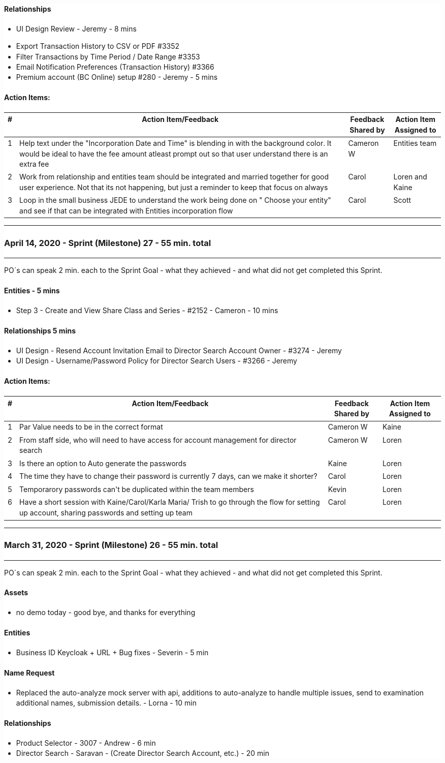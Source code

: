 #### Relationships
* UI Design Review - Jeremy - 8 mins 
 - Export Transaction History to CSV or PDF #3352
 - Filter Transactions by Time Period / Date Range #3353
 - Email Notification Preferences (Transaction History) #3366
 - Premium account (BC Online) setup #280 - Jeremy - 5 mins

#### Action Items:
| # | Action Item/Feedback | Feedback Shared by | Action Item Assigned to |
|---|----------------------|--------------------|-------------------------|
| 1 | Help text under the "Incorporation Date and Time" is blending in with the background color. It would be ideal to have the fee amount atleast prompt out so that user understand there is an extra fee | Cameron W | Entities team |
| 2 | Work from relationship and entities team should be integrated and married together for good user experience. Not that its not happening, but just a reminder to keep that focus on always | Carol | Loren and Kaine |
| 3 | Loop in the small business JEDE to understand the work being done on " Choose your entity" and see if that can be integrated with Entities incorporation flow | Carol | Scott |

----
### April 14, 2020 - Sprint (Milestone) 27 - 55 min. total 
----
PO´s can speak 2 min. each to the Sprint Goal - what they achieved - and what did not get completed this Sprint.

#### Entities - 5 mins
* Step 3 - Create and View Share Class and Series - #2152 - Cameron - 10 mins
#### Relationships 5 mins
* UI Design - Resend Account Invitation Email to Director Search Account Owner - #3274 - Jeremy
* UI Design - Username/Password Policy for Director Search Users - #3266 - Jeremy

#### Action Items:
| # | Action Item/Feedback | Feedback Shared by | Action Item Assigned to |
|---|----------------------|--------------------|-------------------------|
| 1 | Par Value needs to be in the correct format | Cameron W | Kaine |
| 2 | From staff side, who will need to have access for account management for director search | Cameron W | Loren |
| 3 | Is there an option to Auto generate the passwords | Kaine | Loren |
| 4 | The time they have to change their password is currently 7 days, can we make it shorter? | Carol | Loren |
| 5 | Temporarory passwords can't be duplicated within the team members | Kevin | Loren|
| 6 | Have a short session with Kaine/Carol/Karla Maria/ Trish to go through the flow for setting up account, sharing passwords and setting up team | Carol | Loren |

----
### March 31, 2020 - Sprint (Milestone) 26 - 55 min. total 
----
PO´s can speak 2 min. each to the Sprint Goal - what they achieved - and what did not get completed this Sprint.
#### Assets
* no demo today - good bye, and thanks for everything
#### Entities
* Business ID Keycloak + URL + Bug fixes - Severin - 5 min 
#### Name Request
* Replaced the auto-analyze mock server with api, additions to auto-analyze to handle multiple issues, send to examination additional names, submission details. - Lorna - 10 min 
#### Relationships
* Product Selector - 3007 - Andrew - 6 min 
* Director Search - Saravan - (Create Director Search Account, etc.) - 20 min
